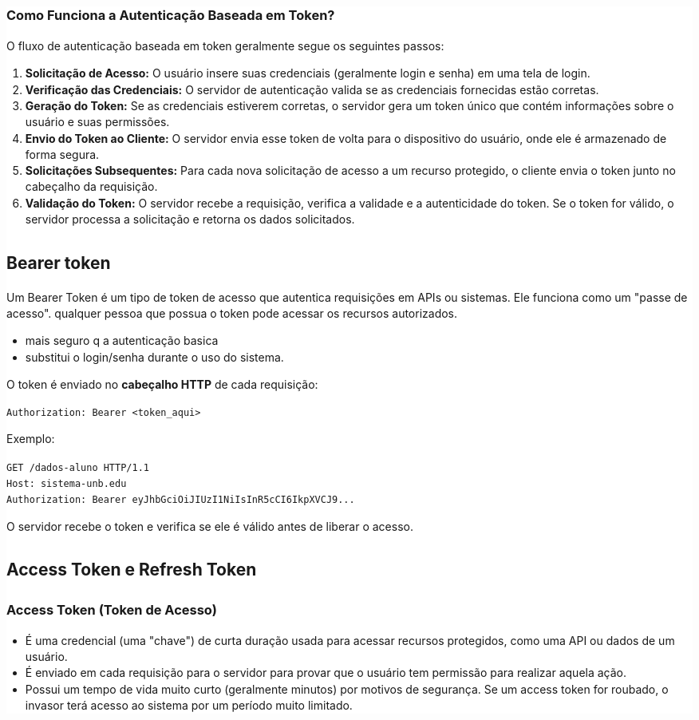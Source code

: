 ### Como Funciona a Autenticação Baseada em Token?

O fluxo de autenticação baseada em token geralmente segue os seguintes passos:

1. **Solicitação de Acesso:** O usuário insere suas credenciais (geralmente login e senha) em uma tela de login.
2. **Verificação das Credenciais:** O servidor de autenticação valida se as credenciais fornecidas estão corretas.
3. **Geração do Token:** Se as credenciais estiverem corretas, o servidor gera um token único que contém informações sobre o usuário e suas permissões.
4. **Envio do Token ao Cliente:** O servidor envia esse token de volta para o dispositivo do usuário, onde ele é armazenado de forma segura.
5. **Solicitações Subsequentes:** Para cada nova solicitação de acesso a um recurso protegido, o cliente envia o token junto no cabeçalho da requisição.
6. **Validação do Token:** O servidor recebe a requisição, verifica a validade e a autenticidade do token. Se o token for válido, o servidor processa a solicitação e retorna os dados solicitados.

## Bearer token

Um Bearer Token é um tipo de token de acesso que autentica requisições em APIs ou sistemas. Ele funciona como um "passe de acesso". qualquer pessoa que possua o token pode acessar os recursos autorizados.

- mais seguro q a autenticação basica
- substitui o login/senha durante o uso do sistema.

O token é enviado no **cabeçalho HTTP** de cada requisição:

```
Authorization: Bearer <token_aqui>

```

Exemplo:

```
GET /dados-aluno HTTP/1.1
Host: sistema-unb.edu
Authorization: Bearer eyJhbGciOiJIUzI1NiIsInR5cCI6IkpXVCJ9...

```

O servidor recebe o token e verifica se ele é válido antes de liberar o acesso.

## Access Token e Refresh Token

### Access Token (Token de Acesso)

- É uma credencial (uma "chave") de curta duração usada para acessar recursos protegidos, como uma API ou dados de um usuário.
- É enviado em cada requisição para o servidor para provar que o usuário tem permissão para realizar aquela ação.
- Possui um tempo de vida muito curto (geralmente minutos) por motivos de segurança. Se um access token for roubado, o invasor terá acesso ao sistema por um período muito limitado.
